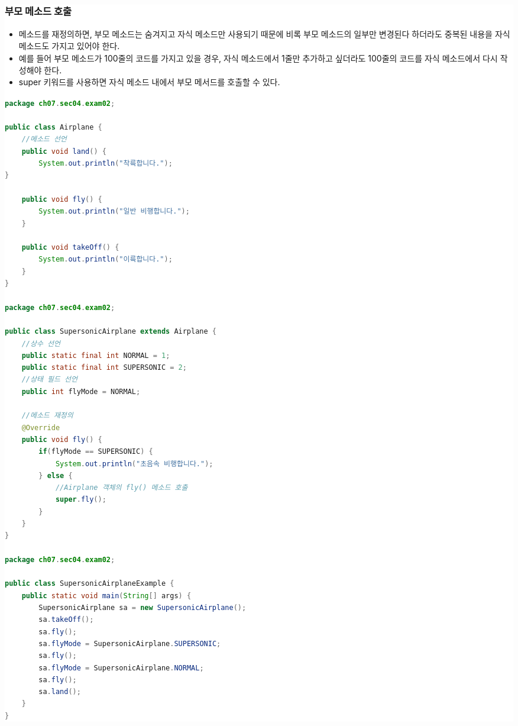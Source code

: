 ### 부모 메소드 호출
- 메소드를 재정의하면, 부모 메소드는 숨겨지고 자식 메소드만 사용되기 때문에 비록 부모 메소드의 일부만 변경된다 하더라도 중복된 내용을 자식 메소드도 가지고 있어야 한다.
- 예를 들어 부모 메소드가 100줄의 코드를 가지고 있을 경우, 자식 메소드에서 1줄만 추가하고 싶더라도 100줄의 코드를 자식 메소드에서 다시 작성해야 한다.
- super 키워드를 사용하면 자식 메소드 내에서 부모 메서드를 호출할 수 있다.

```java
package ch07.sec04.exam02;

public class Airplane {
	//메소드 선언
	public void land() {
		System.out.println("착륙합니다.");
}

	public void fly() {
		System.out.println("일반 비행합니다.");
	}

	public void takeOff() {
		System.out.println("이륙합니다.");
	}
}

package ch07.sec04.exam02;

public class SupersonicAirplane extends Airplane {
	//상수 선언
	public static final int NORMAL = 1;
	public static final int SUPERSONIC = 2;
	//상태 필드 선언
	public int flyMode = NORMAL;

	//메소드 재정의
	@Override
	public void fly() {
		if(flyMode == SUPERSONIC) {
			System.out.println("초음속 비행합니다.");
		} else {
			//Airplane 객체의 fly() 메소드 호출
			super.fly();
		}
	}
}

package ch07.sec04.exam02;

public class SupersonicAirplaneExample {
	public static void main(String[] args) {
		SupersonicAirplane sa = new SupersonicAirplane();
		sa.takeOff();
		sa.fly();
		sa.flyMode = SupersonicAirplane.SUPERSONIC;
		sa.fly();
		sa.flyMode = SupersonicAirplane.NORMAL;
		sa.fly();
		sa.land();
	}
}
```
